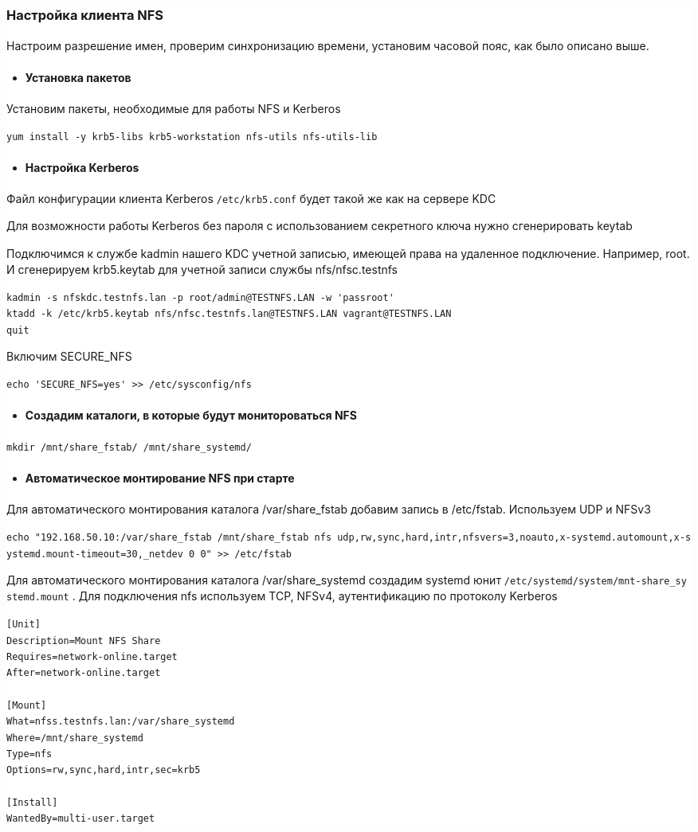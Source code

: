 



### Настройка клиента NFS



Настроим разрешение имен, проверим синхронизацию времени, установим часовой пояс, как было описано выше.

- #### Установка пакетов

Установим пакеты, необходимые для работы NFS и Kerberos 

```
yum install -y krb5-libs krb5-workstation nfs-utils nfs-utils-lib
```

- #### Настройка Kerberos

Файл конфигурации клиента Kerberos  `/etc/krb5.conf` будет такой же как на сервере KDC

Для возможности работы Kerberos без пароля с использованием секретного ключа нужно сгенерировать keytab

Подключимся к службе kadmin нашего KDC учетной записью, имеющей права на удаленное подключение. Например, root. И сгенерируем krb5.keytab для учетной записи службы nfs/nfsс.testnfs

```
kadmin -s nfskdc.testnfs.lan -p root/admin@TESTNFS.LAN -w 'passroot'
ktadd -k /etc/krb5.keytab nfs/nfsс.testnfs.lan@TESTNFS.LAN vagrant@TESTNFS.LAN 
quit
```

Включим SECURE_NFS

```
echo 'SECURE_NFS=yes' >> /etc/sysconfig/nfs 
```

- #### Создадим каталоги, в которые будут монитороваться NFS

```
mkdir /mnt/share_fstab/ /mnt/share_systemd/  
```

- #### Автоматическое монтирование NFS при старте 

Для автоматического монтирования каталога /var/share_fstab добавим запись в /etc/fstab. Используем UDP и NFSv3

```
echo "192.168.50.10:/var/share_fstab /mnt/share_fstab nfs udp,rw,sync,hard,intr,nfsvers=3,noauto,x-systemd.automount,x-systemd.mount-timeout=30,_netdev 0 0" >> /etc/fstab
```

Для автоматического монтирования каталога /var/share_systemd создадим  systemd юнит `/etc/systemd/system/mnt-share_systemd.mount` . Для подключения nfs используем TCP, NFSv4, аутентификацию по протоколу Kerberos

```
[Unit]
Description=Mount NFS Share
Requires=network-online.target
After=network-online.target

[Mount]
What=nfss.testnfs.lan:/var/share_systemd
Where=/mnt/share_systemd
Type=nfs
Options=rw,sync,hard,intr,sec=krb5

[Install]
WantedBy=multi-user.target
```
